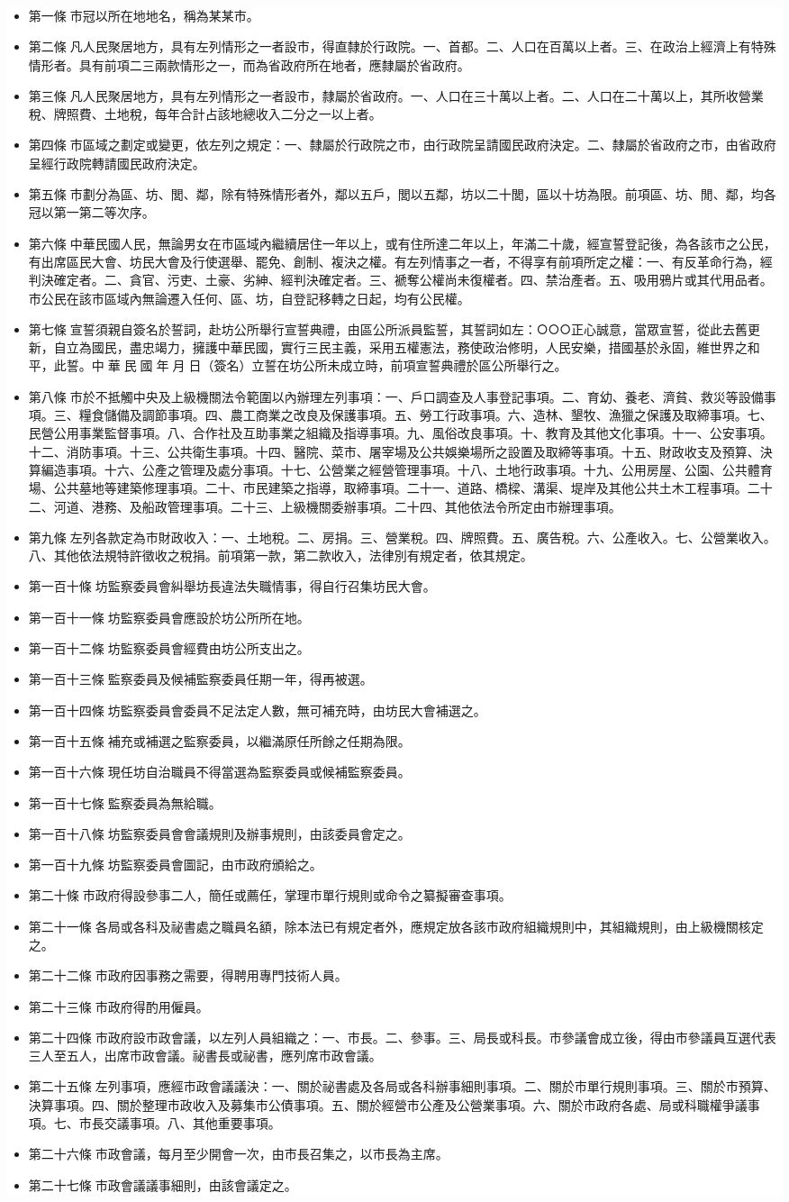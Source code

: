 * 第一條 市冠以所在地地名，稱為某某市。

* 第二條 凡人民聚居地方，具有左列情形之一者設市，得直隸於行政院。一、首都。二、人口在百萬以上者。三、在政治上經濟上有特殊情形者。具有前項二三兩款情形之一，而為省政府所在地者，應隸屬於省政府。

* 第三條 凡人民聚居地方，具有左列情形之一者設市，隸屬於省政府。一、人口在三十萬以上者。二、人口在二十萬以上，其所收營業稅、牌照費、土地稅，每年合計占該地總收入二分之一以上者。

* 第四條 市區域之劃定或變更，依左列之規定：一、隸屬於行政院之市，由行政院呈請國民政府決定。二、隸屬於省政府之市，由省政府呈經行政院轉請國民政府決定。

* 第五條 市劃分為區、坊、閭、鄰，除有特殊情形者外，鄰以五戶，閭以五鄰，坊以二十閭，區以十坊為限。前項區、坊、閒、鄰，均各冠以第一第二等次序。

* 第六條 中華民國人民，無論男女在市區域內繼續居住一年以上，或有住所達二年以上，年滿二十歲，經宣誓登記後，為各該市之公民，有出席區民大會、坊民大會及行使選舉、罷免、創制、複決之權。有左列情事之一者，不得享有前項所定之權：一、有反革命行為，經判決確定者。二、貪官、污吏、土豪、劣紳、經判決確定者。三、褫奪公權尚未復權者。四、禁治產者。五、吸用鴉片或其代用品者。市公民在該市區域內無論遷入任何、區、坊，自登記移轉之日起，均有公民權。

* 第七條 宣誓須親自簽名於誓詞，赴坊公所舉行宣誓典禮，由區公所派員監誓，其誓詞如左：○○○正心誠意，當眾宣誓，從此去舊更新，自立為國民，盡忠竭力，擁護中華民國，實行三民主義，采用五權憲法，務使政治修明，人民安樂，措國基於永固，維世界之和平，此誓。中 華 民 國 年 月 日（簽名）立誓在坊公所未成立時，前項宣誓典禮於區公所舉行之。

* 第八條 市於不抵觸中央及上級機關法令範圍以內辦理左列事項：一、戶口調查及人事登記事項。二、育幼、養老、濟貧、救災等設備事項。三、糧食儲備及調節事項。四、農工商業之改良及保護事項。五、勞工行政事項。六、造林、墾牧、漁獵之保護及取締事項。七、民營公用事業監督事項。八、合作社及互助事業之組織及指導事項。九、風俗改良事項。十、教育及其他文化事項。十一、公安事項。十二、消防事項。十三、公共衛生事項。十四、醫院、菜市、屠宰場及公共娛樂場所之設置及取締等事項。十五、財政收支及預算、決算編造事項。十六、公產之管理及處分事項。十七、公營業之經營管理事項。十八、土地行政事項。十九、公用房屋、公園、公共體育場、公共墓地等建築修理事項。二十、市民建築之指導，取締事項。二十一、道路、橋樑、溝渠、堤岸及其他公共土木工程事項。二十二、河道、港務、及船政管理事項。二十三、上級機關委辦事項。二十四、其他依法令所定由市辦理事項。

* 第九條 左列各款定為市財政收入：一、土地稅。二、房捐。三、營業稅。四、牌照費。五、廣告稅。六、公產收入。七、公營業收入。八、其他依法規特許徵收之稅捐。前項第一款，第二款收入，法律別有規定者，依其規定。

* 第一百十條 坊監察委員會糾舉坊長違法失職情事，得自行召集坊民大會。

* 第一百十一條 坊監察委員會應設於坊公所所在地。

* 第一百十二條 坊監察委員會經費由坊公所支出之。

* 第一百十三條 監察委員及候補監察委員任期一年，得再被選。

* 第一百十四條 坊監察委員會委員不足法定人數，無可補充時，由坊民大會補選之。

* 第一百十五條 補充或補選之監察委員，以繼滿原任所餘之任期為限。

* 第一百十六條 現任坊自治職員不得當選為監察委員或候補監察委員。

* 第一百十七條 監察委員為無給職。

* 第一百十八條 坊監察委員會會議規則及辦事規則，由該委員會定之。

* 第一百十九條 坊監察委員會圖記，由市政府頒給之。

* 第二十條 市政府得設參事二人，簡任或薦任，掌理市單行規則或命令之纂擬審查事項。

* 第二十一條 各局或各科及祕書處之職員名額，除本法已有規定者外，應規定放各該市政府組織規則中，其組織規則，由上級機關核定之。

* 第二十二條 市政府因事務之需要，得聘用專門技術人員。

* 第二十三條 市政府得酌用僱員。

* 第二十四條 市政府設市政會議，以左列人員組織之：一、市長。二、參事。三、局長或科長。市參議會成立後，得由市參議員互選代表三人至五人，出席市政會議。祕書長或祕書，應列席市政會議。

* 第二十五條 左列事項，應經市政會議議決：一、關於祕書處及各局或各科辦事細則事項。二、關於市單行規則事項。三、關於市預算、決算事項。四、關於整理市政收入及募集市公債事項。五、關於經營市公產及公營業事項。六、關於市政府各處、局或科職權爭議事項。七、市長交議事項。八、其他重要事項。

* 第二十六條 市政會議，每月至少開會一次，由市長召集之，以市長為主席。

* 第二十七條 市政會議議事細則，由該會議定之。
